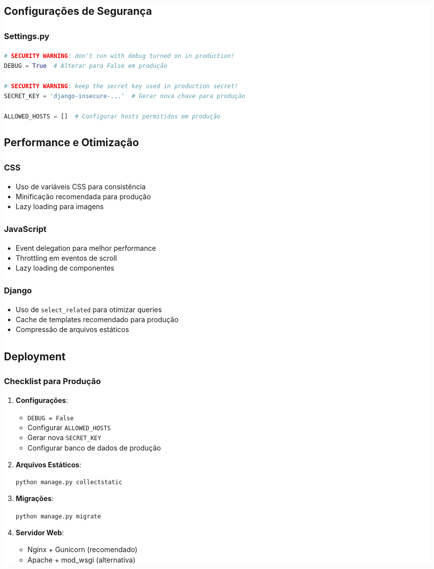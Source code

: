 ## Configurações de Segurança

### Settings.py
```python
# SECURITY WARNING: don't run with debug turned on in production!
DEBUG = True  # Alterar para False em produção

# SECURITY WARNING: keep the secret key used in production secret!
SECRET_KEY = 'django-insecure-...'  # Gerar nova chave para produção

ALLOWED_HOSTS = []  # Configurar hosts permitidos em produção
```

## Performance e Otimização

### CSS
- Uso de variáveis CSS para consistência
- Minificação recomendada para produção
- Lazy loading para imagens

### JavaScript
- Event delegation para melhor performance
- Throttling em eventos de scroll
- Lazy loading de componentes

### Django
- Uso de `select_related` para otimizar queries
- Cache de templates recomendado para produção
- Compressão de arquivos estáticos

## Deployment

### Checklist para Produção
1. **Configurações**:
   - `DEBUG = False`
   - Configurar `ALLOWED_HOSTS`
   - Gerar nova `SECRET_KEY`
   - Configurar banco de dados de produção

2. **Arquivos Estáticos**:
   ```bash
   python manage.py collectstatic
   ```

3. **Migrações**:
   ```bash
   python manage.py migrate
   ```

4. **Servidor Web**:
   - Nginx + Gunicorn (recomendado)
   - Apache + mod_wsgi (alternativa)
